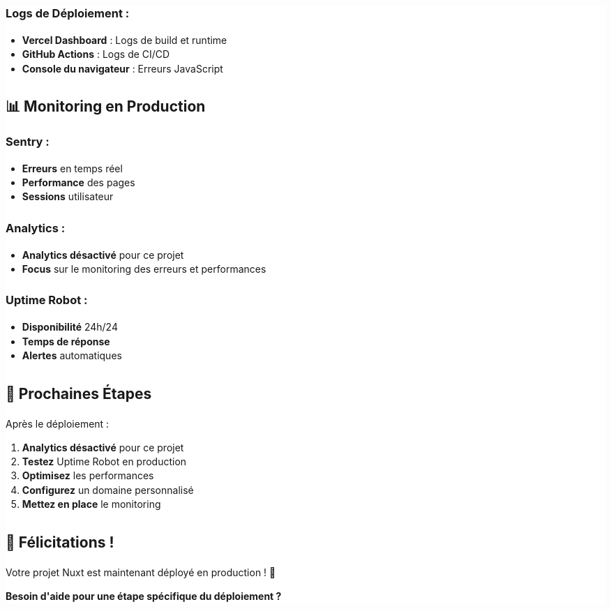 ### **Logs de Déploiement :**
- **Vercel Dashboard** : Logs de build et runtime
- **GitHub Actions** : Logs de CI/CD
- **Console du navigateur** : Erreurs JavaScript

## 📊 **Monitoring en Production**

### **Sentry :**
- **Erreurs** en temps réel
- **Performance** des pages
- **Sessions** utilisateur

### **Analytics :**
- **Analytics désactivé** pour ce projet
- **Focus** sur le monitoring des erreurs et performances

### **Uptime Robot :**
- **Disponibilité** 24h/24
- **Temps de réponse**
- **Alertes** automatiques

## 🎯 **Prochaines Étapes**

Après le déploiement :

1. **Analytics désactivé** pour ce projet
2. **Testez** Uptime Robot en production
3. **Optimisez** les performances
4. **Configurez** un domaine personnalisé
5. **Mettez en place** le monitoring

## 🎉 **Félicitations !**

Votre projet Nuxt est maintenant déployé en production ! 🚀

**Besoin d'aide pour une étape spécifique du déploiement ?**
